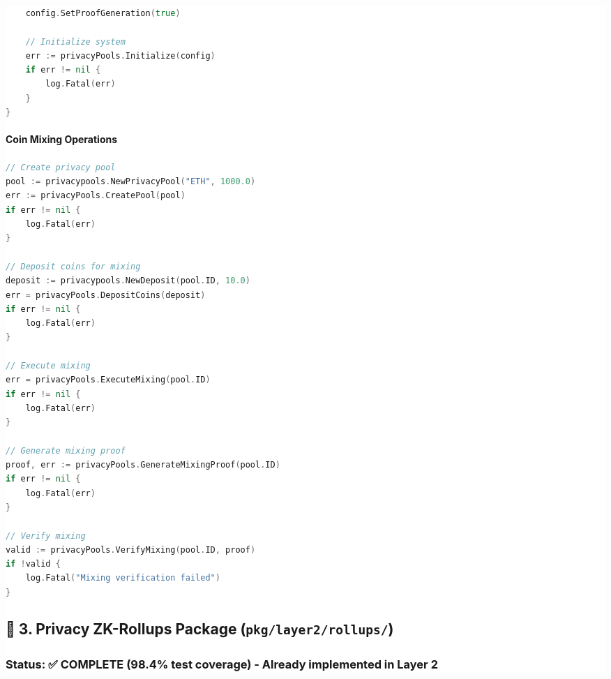 ```go
    config.SetProofGeneration(true)
    
    // Initialize system
    err := privacyPools.Initialize(config)
    if err != nil {
        log.Fatal(err)
    }
}
```

#### **Coin Mixing Operations**
```go
// Create privacy pool
pool := privacypools.NewPrivacyPool("ETH", 1000.0)
err := privacyPools.CreatePool(pool)
if err != nil {
    log.Fatal(err)
}

// Deposit coins for mixing
deposit := privacypools.NewDeposit(pool.ID, 10.0)
err = privacyPools.DepositCoins(deposit)
if err != nil {
    log.Fatal(err)
}

// Execute mixing
err = privacyPools.ExecuteMixing(pool.ID)
if err != nil {
    log.Fatal(err)
}

// Generate mixing proof
proof, err := privacyPools.GenerateMixingProof(pool.ID)
if err != nil {
    log.Fatal(err)
}

// Verify mixing
valid := privacyPools.VerifyMixing(pool.ID, proof)
if !valid {
    log.Fatal("Mixing verification failed")
}
```

## 🔐 **3. Privacy ZK-Rollups Package** (`pkg/layer2/rollups/`)

### **Status**: ✅ COMPLETE (98.4% test coverage) - Already implemented in Layer 2
